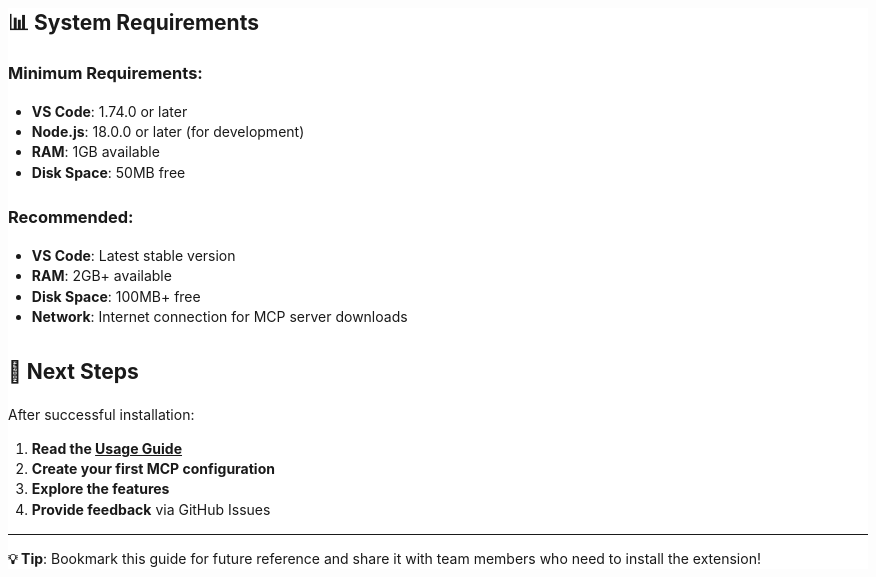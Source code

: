 ## 📊 System Requirements

### Minimum Requirements:
- **VS Code**: 1.74.0 or later
- **Node.js**: 18.0.0 or later (for development)
- **RAM**: 1GB available
- **Disk Space**: 50MB free

### Recommended:
- **VS Code**: Latest stable version
- **RAM**: 2GB+ available
- **Disk Space**: 100MB+ free
- **Network**: Internet connection for MCP server downloads

## 🎯 Next Steps

After successful installation:
1. **Read the [Usage Guide](README.md)**
2. **Create your first MCP configuration**
3. **Explore the features**
4. **Provide feedback** via GitHub Issues

---

**💡 Tip**: Bookmark this guide for future reference and share it with team members who need to install the extension!